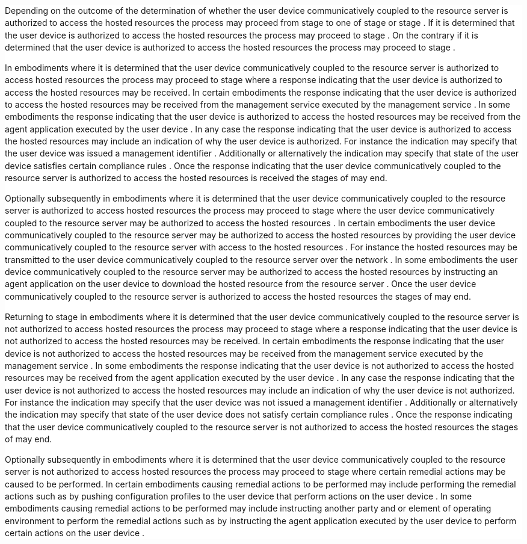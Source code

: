 Depending on the outcome of the determination of whether the user device communicatively coupled to the resource server is authorized to access the hosted resources the process may proceed from stage to one of stage or stage . If it is determined that the user device is authorized to access the hosted resources the process may proceed to stage . On the contrary if it is determined that the user device is authorized to access the hosted resources the process may proceed to stage .

In embodiments where it is determined that the user device communicatively coupled to the resource server is authorized to access hosted resources the process may proceed to stage where a response indicating that the user device is authorized to access the hosted resources may be received. In certain embodiments the response indicating that the user device is authorized to access the hosted resources may be received from the management service executed by the management service . In some embodiments the response indicating that the user device is authorized to access the hosted resources may be received from the agent application executed by the user device . In any case the response indicating that the user device is authorized to access the hosted resources may include an indication of why the user device is authorized. For instance the indication may specify that the user device was issued a management identifier . Additionally or alternatively the indication may specify that state of the user device satisfies certain compliance rules . Once the response indicating that the user device communicatively coupled to the resource server is authorized to access the hosted resources is received the stages of may end.

Optionally subsequently in embodiments where it is determined that the user device communicatively coupled to the resource server is authorized to access hosted resources the process may proceed to stage where the user device communicatively coupled to the resource server may be authorized to access the hosted resources . In certain embodiments the user device communicatively coupled to the resource server may be authorized to access the hosted resources by providing the user device communicatively coupled to the resource server with access to the hosted resources . For instance the hosted resources may be transmitted to the user device communicatively coupled to the resource server over the network . In some embodiments the user device communicatively coupled to the resource server may be authorized to access the hosted resources by instructing an agent application on the user device to download the hosted resource from the resource server . Once the user device communicatively coupled to the resource server is authorized to access the hosted resources the stages of may end.

Returning to stage in embodiments where it is determined that the user device communicatively coupled to the resource server is not authorized to access hosted resources the process may proceed to stage where a response indicating that the user device is not authorized to access the hosted resources may be received. In certain embodiments the response indicating that the user device is not authorized to access the hosted resources may be received from the management service executed by the management service . In some embodiments the response indicating that the user device is not authorized to access the hosted resources may be received from the agent application executed by the user device . In any case the response indicating that the user device is not authorized to access the hosted resources may include an indication of why the user device is not authorized. For instance the indication may specify that the user device was not issued a management identifier . Additionally or alternatively the indication may specify that state of the user device does not satisfy certain compliance rules . Once the response indicating that the user device communicatively coupled to the resource server is not authorized to access the hosted resources the stages of may end.

Optionally subsequently in embodiments where it is determined that the user device communicatively coupled to the resource server is not authorized to access hosted resources the process may proceed to stage where certain remedial actions may be caused to be performed. In certain embodiments causing remedial actions to be performed may include performing the remedial actions such as by pushing configuration profiles to the user device that perform actions on the user device . In some embodiments causing remedial actions to be performed may include instructing another party and or element of operating environment to perform the remedial actions such as by instructing the agent application executed by the user device to perform certain actions on the user device .
